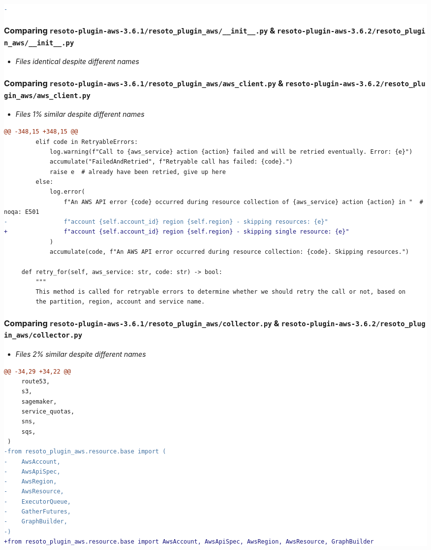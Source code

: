 ```diff
-
```

### Comparing `resoto-plugin-aws-3.6.1/resoto_plugin_aws/__init__.py` & `resoto-plugin-aws-3.6.2/resoto_plugin_aws/__init__.py`

 * *Files identical despite different names*

### Comparing `resoto-plugin-aws-3.6.1/resoto_plugin_aws/aws_client.py` & `resoto-plugin-aws-3.6.2/resoto_plugin_aws/aws_client.py`

 * *Files 1% similar despite different names*

```diff
@@ -348,15 +348,15 @@
         elif code in RetryableErrors:
             log.warning(f"Call to {aws_service} action {action} failed and will be retried eventually. Error: {e}")
             accumulate("FailedAndRetried", f"Retryable call has failed: {code}.")
             raise e  # already have been retried, give up here
         else:
             log.error(
                 f"An AWS API error {code} occurred during resource collection of {aws_service} action {action} in "  # noqa: E501
-                f"account {self.account_id} region {self.region} - skipping resources: {e}"
+                f"account {self.account_id} region {self.region} - skipping single resource: {e}"
             )
             accumulate(code, f"An AWS API error occurred during resource collection: {code}. Skipping resources.")
 
     def retry_for(self, aws_service: str, code: str) -> bool:
         """
         This method is called for retryable errors to determine whether we should retry the call or not, based on
         the partition, region, account and service name.
```

### Comparing `resoto-plugin-aws-3.6.1/resoto_plugin_aws/collector.py` & `resoto-plugin-aws-3.6.2/resoto_plugin_aws/collector.py`

 * *Files 2% similar despite different names*

```diff
@@ -34,29 +34,22 @@
     route53,
     s3,
     sagemaker,
     service_quotas,
     sns,
     sqs,
 )
-from resoto_plugin_aws.resource.base import (
-    AwsAccount,
-    AwsApiSpec,
-    AwsRegion,
-    AwsResource,
-    ExecutorQueue,
-    GatherFutures,
-    GraphBuilder,
-)
+from resoto_plugin_aws.resource.base import AwsAccount, AwsApiSpec, AwsRegion, AwsResource, GraphBuilder
```
